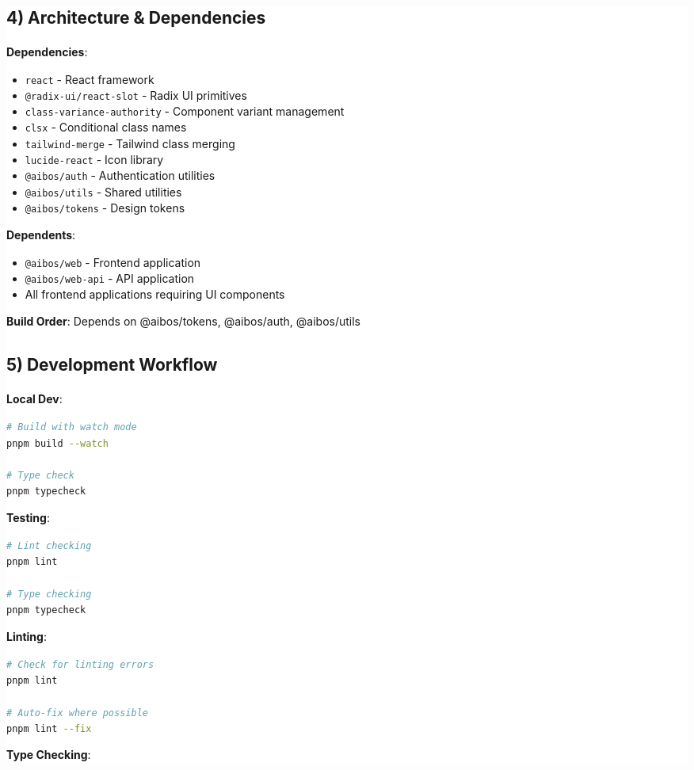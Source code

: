 ## 4) Architecture & Dependencies

**Dependencies**:

- `react` - React framework
- `@radix-ui/react-slot` - Radix UI primitives
- `class-variance-authority` - Component variant management
- `clsx` - Conditional class names
- `tailwind-merge` - Tailwind class merging
- `lucide-react` - Icon library
- `@aibos/auth` - Authentication utilities
- `@aibos/utils` - Shared utilities
- `@aibos/tokens` - Design tokens

**Dependents**:

- `@aibos/web` - Frontend application
- `@aibos/web-api` - API application
- All frontend applications requiring UI components

**Build Order**: Depends on @aibos/tokens, @aibos/auth, @aibos/utils

## 5) Development Workflow

**Local Dev**:

```bash
# Build with watch mode
pnpm build --watch

# Type check
pnpm typecheck
```

**Testing**:

```bash
# Lint checking
pnpm lint

# Type checking
pnpm typecheck
```

**Linting**:

```bash
# Check for linting errors
pnpm lint

# Auto-fix where possible
pnpm lint --fix
```

**Type Checking**:
